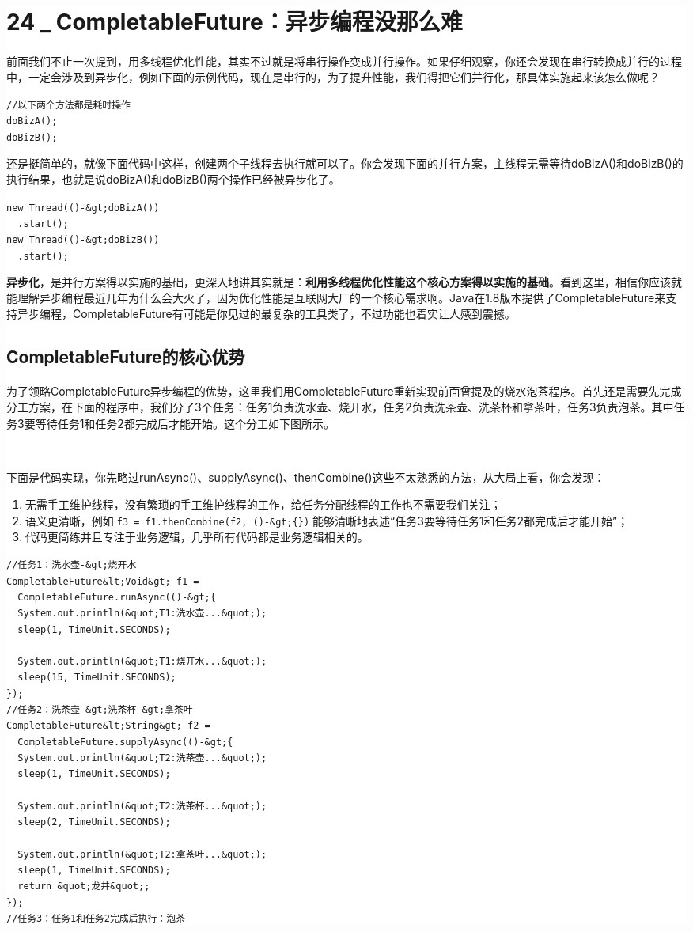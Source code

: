 # 24 _ CompletableFuture：异步编程没那么难

<audio id="audio" title="24 | CompletableFuture：异步编程没那么难" controls="" preload="none"><source id="mp3" src="https://static001.geekbang.org/resource/audio/6c/aa/6cfa35dba8e235d7c8f720d50e360aaa.mp3"></audio>

前面我们不止一次提到，用多线程优化性能，其实不过就是将串行操作变成并行操作。如果仔细观察，你还会发现在串行转换成并行的过程中，一定会涉及到异步化，例如下面的示例代码，现在是串行的，为了提升性能，我们得把它们并行化，那具体实施起来该怎么做呢？

```
//以下两个方法都是耗时操作
doBizA();
doBizB();

```

还是挺简单的，就像下面代码中这样，创建两个子线程去执行就可以了。你会发现下面的并行方案，主线程无需等待doBizA()和doBizB()的执行结果，也就是说doBizA()和doBizB()两个操作已经被异步化了。

```
new Thread(()-&gt;doBizA())
  .start();
new Thread(()-&gt;doBizB())
  .start();  

```

**异步化**，是并行方案得以实施的基础，更深入地讲其实就是：**利用多线程优化性能这个核心方案得以实施的基础**。看到这里，相信你应该就能理解异步编程最近几年为什么会大火了，因为优化性能是互联网大厂的一个核心需求啊。Java在1.8版本提供了CompletableFuture来支持异步编程，CompletableFuture有可能是你见过的最复杂的工具类了，不过功能也着实让人感到震撼。

## CompletableFuture的核心优势

为了领略CompletableFuture异步编程的优势，这里我们用CompletableFuture重新实现前面曾提及的烧水泡茶程序。首先还是需要先完成分工方案，在下面的程序中，我们分了3个任务：任务1负责洗水壶、烧开水，任务2负责洗茶壶、洗茶杯和拿茶叶，任务3负责泡茶。其中任务3要等待任务1和任务2都完成后才能开始。这个分工如下图所示。

<img src="https://static001.geekbang.org/resource/image/b3/78/b33f823a4124c1220d8bd6d91b877e78.png" alt="">

下面是代码实现，你先略过runAsync()、supplyAsync()、thenCombine()这些不太熟悉的方法，从大局上看，你会发现：

1. 无需手工维护线程，没有繁琐的手工维护线程的工作，给任务分配线程的工作也不需要我们关注；
1. 语义更清晰，例如 `f3 = f1.thenCombine(f2, ()-&gt;{})` 能够清晰地表述“任务3要等待任务1和任务2都完成后才能开始”；
1. 代码更简练并且专注于业务逻辑，几乎所有代码都是业务逻辑相关的。

```
//任务1：洗水壶-&gt;烧开水
CompletableFuture&lt;Void&gt; f1 = 
  CompletableFuture.runAsync(()-&gt;{
  System.out.println(&quot;T1:洗水壶...&quot;);
  sleep(1, TimeUnit.SECONDS);

  System.out.println(&quot;T1:烧开水...&quot;);
  sleep(15, TimeUnit.SECONDS);
});
//任务2：洗茶壶-&gt;洗茶杯-&gt;拿茶叶
CompletableFuture&lt;String&gt; f2 = 
  CompletableFuture.supplyAsync(()-&gt;{
  System.out.println(&quot;T2:洗茶壶...&quot;);
  sleep(1, TimeUnit.SECONDS);

  System.out.println(&quot;T2:洗茶杯...&quot;);
  sleep(2, TimeUnit.SECONDS);

  System.out.println(&quot;T2:拿茶叶...&quot;);
  sleep(1, TimeUnit.SECONDS);
  return &quot;龙井&quot;;
});
//任务3：任务1和任务2完成后执行：泡茶
```